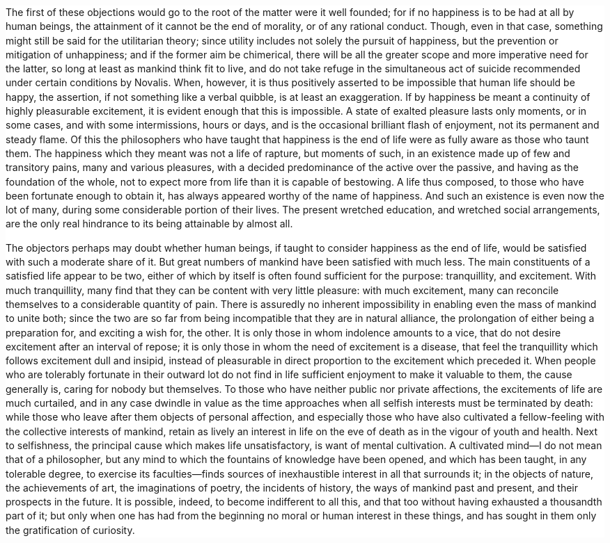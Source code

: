 The first of these objections would go to the root of the matter were it well founded; for if no happiness is to be had at all by human beings, the attainment of it cannot be the end of morality, or of any rational conduct. Though, even in that case, something might still be said for the utilitarian theory; since utility includes not solely the pursuit of happiness, but the prevention or mitigation of unhappiness; and if the former aim be chimerical, there will be all the greater scope and more imperative need for the latter, so long at least as mankind think fit to live, and do not take refuge in the simultaneous act of suicide recommended under certain conditions by Novalis. When, however, it is thus positively asserted to be impossible that human life should be happy, the assertion, if not something like a verbal quibble, is at least an exaggeration. If by happiness be meant a continuity of highly pleasurable excitement, it is evident enough that this is impossible. A state of exalted pleasure lasts only moments, or in some cases, and with some intermissions, hours or days, and is the occasional brilliant flash of enjoyment, not its permanent and steady flame. Of this the philosophers who have taught that happiness is the end of life were as fully aware as those who taunt them. The happiness which they meant was not a life of rapture, but moments of such, in an existence made up of few and transitory pains, many and various pleasures, with a decided predominance of the active over the passive, and having as the foundation of the whole, not to expect more from life than it is capable of bestowing. A life thus composed, to those who have been fortunate enough to obtain it, has always appeared worthy of the name of happiness. And such an existence is even now the lot of many, during some considerable portion of their lives. The present wretched education, and wretched social arrangements, are the only real hindrance to its being attainable by almost all.

The objectors perhaps may doubt whether human beings, if taught to consider happiness as the end of life, would be satisfied with such a moderate share of it. But great numbers of mankind have been satisfied with much less. The main constituents of a satisfied life appear to be two, either of which by itself is often found sufficient for the purpose: tranquillity, and excitement. With much tranquillity, many find that they can be content with very little pleasure: with much excitement, many can reconcile themselves to a considerable quantity of pain. There is assuredly no inherent impossibility in enabling even the mass of mankind to unite both; since the two are so far from being incompatible that they are in natural alliance, the prolongation of either being a preparation for, and exciting a wish for, the other. It is only those in whom indolence amounts to a vice, that do not desire excitement after an interval of repose; it is only those in whom the need of excitement is a disease, that feel the tranquillity which follows excitement dull and insipid, instead of pleasurable in direct proportion to the excitement which preceded it. When people who are tolerably fortunate in their outward lot do not find in life sufficient enjoyment to make it valuable to them, the cause generally is, caring for nobody but themselves. To those who have neither public nor private affections, the excitements of life are much curtailed, and in any case dwindle in value as the time approaches when all selfish interests must be terminated by death: while those who leave after them objects of personal affection, and especially those who have also cultivated a fellow-feeling with the collective interests of mankind, retain as lively an interest in life on the eve of death as in the vigour of youth and health. Next to selfishness, the principal cause which makes life unsatisfactory, is want of mental cultivation. A cultivated mind—I do not mean that of a philosopher, but any mind to which the fountains of knowledge have been opened, and which has been taught, in any tolerable degree, to exercise its faculties—finds sources of inexhaustible interest in all that surrounds it; in the objects of nature, the achievements of art, the imaginations of poetry, the incidents of history, the ways of mankind past and present, and their prospects in the future. It is possible, indeed, to become indifferent to all this, and that too without having exhausted a thousandth part of it; but only when one has had from the beginning no moral or human interest in these things, and has sought in them only the gratification of curiosity.
